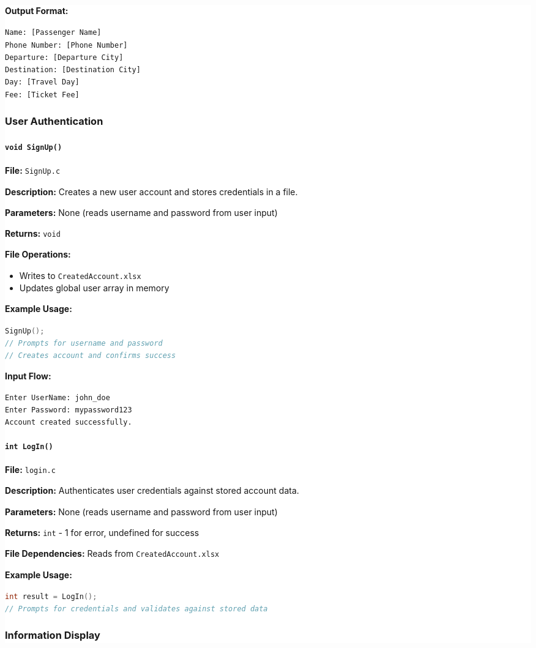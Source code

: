 **Output Format:**
```
Name: [Passenger Name]
Phone Number: [Phone Number]
Departure: [Departure City]
Destination: [Destination City]
Day: [Travel Day]
Fee: [Ticket Fee]
```

### User Authentication

#### `void SignUp()`
**File:** `SignUp.c`

**Description:** Creates a new user account and stores credentials in a file.

**Parameters:** None (reads username and password from user input)

**Returns:** `void`

**File Operations:**
- Writes to `CreatedAccount.xlsx`
- Updates global user array in memory

**Example Usage:**
```c
SignUp();
// Prompts for username and password
// Creates account and confirms success
```

**Input Flow:**
```
Enter UserName: john_doe
Enter Password: mypassword123
Account created successfully.
```

#### `int LogIn()`
**File:** `login.c`

**Description:** Authenticates user credentials against stored account data.

**Parameters:** None (reads username and password from user input)

**Returns:** `int` - 1 for error, undefined for success

**File Dependencies:** Reads from `CreatedAccount.xlsx`

**Example Usage:**
```c
int result = LogIn();
// Prompts for credentials and validates against stored data
```

### Information Display
